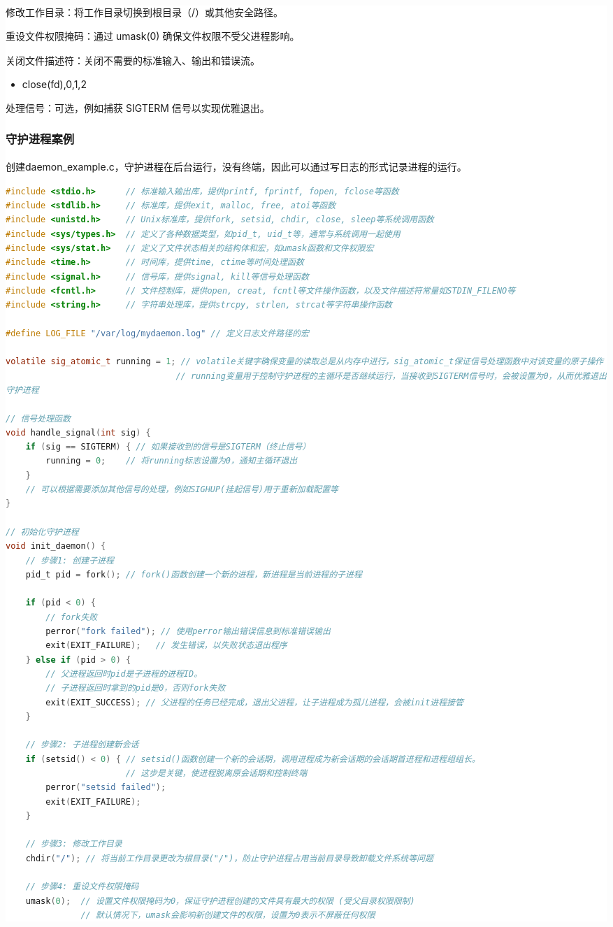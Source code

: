 修改工作目录：将工作目录切换到根目录（/）或其他安全路径。

重设文件权限掩码：通过 umask(0) 确保文件权限不受父进程影响。

关闭文件描述符：关闭不需要的标准输入、输出和错误流。

- close(fd),0,1,2

处理信号：可选，例如捕获 SIGTERM 信号以实现优雅退出。

### 守护进程案例

创建daemon_example.c，守护进程在后台运行，没有终端，因此可以通过写日志的形式记录进程的运行。

```c
#include <stdio.h>      // 标准输入输出库，提供printf, fprintf, fopen, fclose等函数
#include <stdlib.h>     // 标准库，提供exit, malloc, free, atoi等函数
#include <unistd.h>     // Unix标准库，提供fork, setsid, chdir, close, sleep等系统调用函数
#include <sys/types.h>  // 定义了各种数据类型，如pid_t, uid_t等，通常与系统调用一起使用
#include <sys/stat.h>   // 定义了文件状态相关的结构体和宏，如umask函数和文件权限宏
#include <time.h>       // 时间库，提供time, ctime等时间处理函数
#include <signal.h>     // 信号库，提供signal, kill等信号处理函数
#include <fcntl.h>      // 文件控制库，提供open, creat, fcntl等文件操作函数，以及文件描述符常量如STDIN_FILENO等
#include <string.h>     // 字符串处理库，提供strcpy, strlen, strcat等字符串操作函数

#define LOG_FILE "/var/log/mydaemon.log" // 定义日志文件路径的宏

volatile sig_atomic_t running = 1; // volatile关键字确保变量的读取总是从内存中进行，sig_atomic_t保证信号处理函数中对该变量的原子操作
                                  // running变量用于控制守护进程的主循环是否继续运行，当接收到SIGTERM信号时，会被设置为0，从而优雅退出守护进程

// 信号处理函数
void handle_signal(int sig) {
    if (sig == SIGTERM) { // 如果接收到的信号是SIGTERM（终止信号）
        running = 0;    // 将running标志设置为0，通知主循环退出
    }
    // 可以根据需要添加其他信号的处理，例如SIGHUP(挂起信号)用于重新加载配置等
}

// 初始化守护进程
void init_daemon() {
    // 步骤1: 创建子进程
    pid_t pid = fork(); // fork()函数创建一个新的进程，新进程是当前进程的子进程

    if (pid < 0) {
        // fork失败
        perror("fork failed"); // 使用perror输出错误信息到标准错误输出
        exit(EXIT_FAILURE);   // 发生错误，以失败状态退出程序
    } else if (pid > 0) {
        // 父进程返回时pid是子进程的进程ID。
        // 子进程返回时拿到的pid是0，否则fork失败
        exit(EXIT_SUCCESS); // 父进程的任务已经完成，退出父进程，让子进程成为孤儿进程，会被init进程接管
    }

    // 步骤2: 子进程创建新会话
    if (setsid() < 0) { // setsid()函数创建一个新的会话期，调用进程成为新会话期的会话期首进程和进程组组长。
                        // 这步是关键，使进程脱离原会话期和控制终端
        perror("setsid failed");
        exit(EXIT_FAILURE);
    }

    // 步骤3: 修改工作目录
    chdir("/"); // 将当前工作目录更改为根目录("/")，防止守护进程占用当前目录导致卸载文件系统等问题

    // 步骤4: 重设文件权限掩码
    umask(0);  // 设置文件权限掩码为0，保证守护进程创建的文件具有最大的权限 (受父目录权限限制)
               // 默认情况下，umask会影响新创建文件的权限，设置为0表示不屏蔽任何权限
```